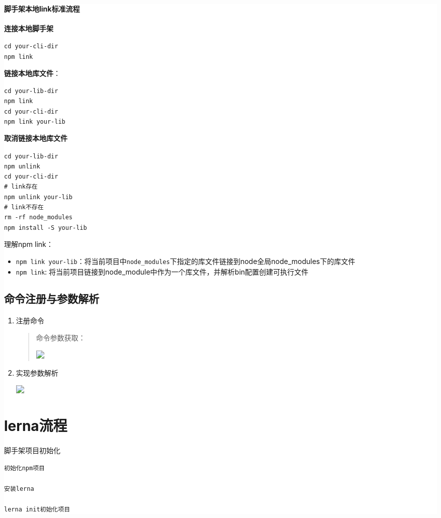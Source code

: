 
#### 脚手架本地link标准流程

**连接本地脚手架**

```
cd your-cli-dir
npm link
```

**链接本地库文件**：

```
cd your-lib-dir
npm link
cd your-cli-dir
npm link your-lib
```

**取消链接本地库文件**
```
cd your-lib-dir
npm unlink
cd your-cli-dir
# link存在
npm unlink your-lib
# link不存在
rm -rf node_modules
npm install -S your-lib
```

理解npm link：
- `npm link your-lib`：将当前项目中`node_modules`下指定的库文件链接到node全局node_modules下的库文件
- `npm link`: 将当前项目链接到node_module中作为一个库文件，并解析bin配置创建可执行文件



## 命令注册与参数解析

1. 注册命令

   > 命令参数获取：
   >
   > ![](.\pic\lerna简介\5.png)

2. 实现参数解析

   ![](.\pic\lerna简介\6.png)



# lerna流程

脚手架项目初始化
```
初始化npm项目

安装lerna

lerna init初始化项目
```
